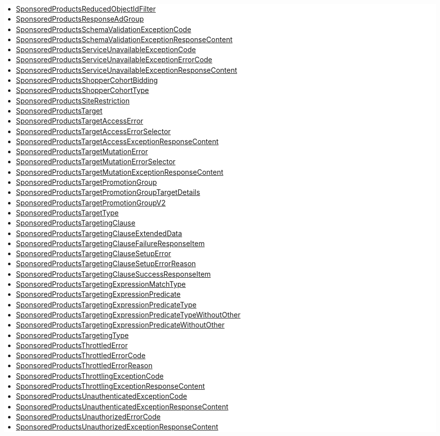  - [SponsoredProductsReducedObjectIdFilter](docs/SponsoredProductsReducedObjectIdFilter.md)
 - [SponsoredProductsResponseAdGroup](docs/SponsoredProductsResponseAdGroup.md)
 - [SponsoredProductsSchemaValidationExceptionCode](docs/SponsoredProductsSchemaValidationExceptionCode.md)
 - [SponsoredProductsSchemaValidationExceptionResponseContent](docs/SponsoredProductsSchemaValidationExceptionResponseContent.md)
 - [SponsoredProductsServiceUnavailableExceptionCode](docs/SponsoredProductsServiceUnavailableExceptionCode.md)
 - [SponsoredProductsServiceUnavailableExceptionErrorCode](docs/SponsoredProductsServiceUnavailableExceptionErrorCode.md)
 - [SponsoredProductsServiceUnavailableExceptionResponseContent](docs/SponsoredProductsServiceUnavailableExceptionResponseContent.md)
 - [SponsoredProductsShopperCohortBidding](docs/SponsoredProductsShopperCohortBidding.md)
 - [SponsoredProductsShopperCohortType](docs/SponsoredProductsShopperCohortType.md)
 - [SponsoredProductsSiteRestriction](docs/SponsoredProductsSiteRestriction.md)
 - [SponsoredProductsTarget](docs/SponsoredProductsTarget.md)
 - [SponsoredProductsTargetAccessError](docs/SponsoredProductsTargetAccessError.md)
 - [SponsoredProductsTargetAccessErrorSelector](docs/SponsoredProductsTargetAccessErrorSelector.md)
 - [SponsoredProductsTargetAccessExceptionResponseContent](docs/SponsoredProductsTargetAccessExceptionResponseContent.md)
 - [SponsoredProductsTargetMutationError](docs/SponsoredProductsTargetMutationError.md)
 - [SponsoredProductsTargetMutationErrorSelector](docs/SponsoredProductsTargetMutationErrorSelector.md)
 - [SponsoredProductsTargetMutationExceptionResponseContent](docs/SponsoredProductsTargetMutationExceptionResponseContent.md)
 - [SponsoredProductsTargetPromotionGroup](docs/SponsoredProductsTargetPromotionGroup.md)
 - [SponsoredProductsTargetPromotionGroupTargetDetails](docs/SponsoredProductsTargetPromotionGroupTargetDetails.md)
 - [SponsoredProductsTargetPromotionGroupV2](docs/SponsoredProductsTargetPromotionGroupV2.md)
 - [SponsoredProductsTargetType](docs/SponsoredProductsTargetType.md)
 - [SponsoredProductsTargetingClause](docs/SponsoredProductsTargetingClause.md)
 - [SponsoredProductsTargetingClauseExtendedData](docs/SponsoredProductsTargetingClauseExtendedData.md)
 - [SponsoredProductsTargetingClauseFailureResponseItem](docs/SponsoredProductsTargetingClauseFailureResponseItem.md)
 - [SponsoredProductsTargetingClauseSetupError](docs/SponsoredProductsTargetingClauseSetupError.md)
 - [SponsoredProductsTargetingClauseSetupErrorReason](docs/SponsoredProductsTargetingClauseSetupErrorReason.md)
 - [SponsoredProductsTargetingClauseSuccessResponseItem](docs/SponsoredProductsTargetingClauseSuccessResponseItem.md)
 - [SponsoredProductsTargetingExpressionMatchType](docs/SponsoredProductsTargetingExpressionMatchType.md)
 - [SponsoredProductsTargetingExpressionPredicate](docs/SponsoredProductsTargetingExpressionPredicate.md)
 - [SponsoredProductsTargetingExpressionPredicateType](docs/SponsoredProductsTargetingExpressionPredicateType.md)
 - [SponsoredProductsTargetingExpressionPredicateTypeWithoutOther](docs/SponsoredProductsTargetingExpressionPredicateTypeWithoutOther.md)
 - [SponsoredProductsTargetingExpressionPredicateWithoutOther](docs/SponsoredProductsTargetingExpressionPredicateWithoutOther.md)
 - [SponsoredProductsTargetingType](docs/SponsoredProductsTargetingType.md)
 - [SponsoredProductsThrottledError](docs/SponsoredProductsThrottledError.md)
 - [SponsoredProductsThrottledErrorCode](docs/SponsoredProductsThrottledErrorCode.md)
 - [SponsoredProductsThrottledErrorReason](docs/SponsoredProductsThrottledErrorReason.md)
 - [SponsoredProductsThrottlingExceptionCode](docs/SponsoredProductsThrottlingExceptionCode.md)
 - [SponsoredProductsThrottlingExceptionResponseContent](docs/SponsoredProductsThrottlingExceptionResponseContent.md)
 - [SponsoredProductsUnauthenticatedExceptionCode](docs/SponsoredProductsUnauthenticatedExceptionCode.md)
 - [SponsoredProductsUnauthenticatedExceptionResponseContent](docs/SponsoredProductsUnauthenticatedExceptionResponseContent.md)
 - [SponsoredProductsUnauthorizedErrorCode](docs/SponsoredProductsUnauthorizedErrorCode.md)
 - [SponsoredProductsUnauthorizedExceptionResponseContent](docs/SponsoredProductsUnauthorizedExceptionResponseContent.md)